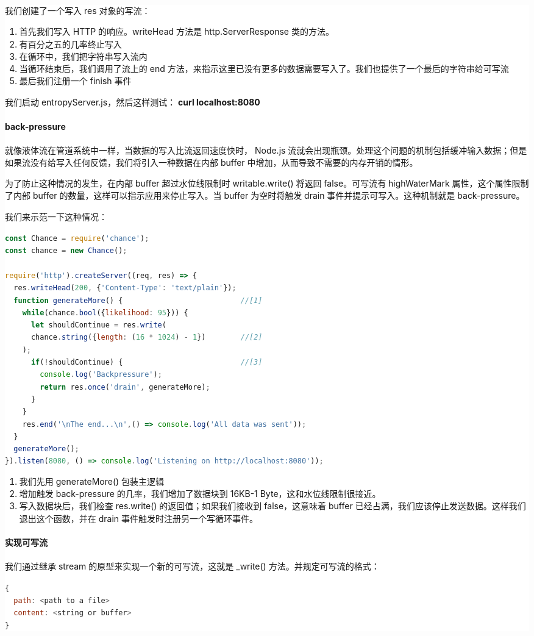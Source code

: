 我们创建了一个写入 res 对象的写流：

1. 首先我们写入 HTTP 的响应。writeHead 方法是 http.ServerResponse 类的方法。
1. 有百分之五的几率终止写入
1. 在循环中，我们把字符串写入流内
1. 当循环结束后，我们调用了流上的 end 方法，来指示这里已没有更多的数据需要写入了。我们也提供了一个最后的字符串给可写流
1. 最后我们注册一个 finish 事件

我们启动 entropyServer.js，然后这样测试： **curl localhost:8080**

#### back-pressure

就像液体流在管道系统中一样，当数据的写入比流返回速度快时， Node.js 流就会出现瓶颈。处理这个问题的机制包括缓冲输入数据；但是如果流没有给写入任何反馈，我们将引入一种数据在内部 buffer 中增加，从而导致不需要的内存开销的情形。

为了防止这种情况的发生，在内部 buffer 超过水位线限制时 writable.write() 将返回 false。可写流有 highWaterMark 属性，这个属性限制了内部 buffer 的数量，这样可以指示应用来停止写入。当 buffer 为空时将触发 drain 事件并提示可写入。这种机制就是 back-pressure。

我们来示范一下这种情况：

````JavaScript
const Chance = require('chance');
const chance = new Chance();

require('http').createServer((req, res) => {
  res.writeHead(200, {'Content-Type': 'text/plain'});
  function generateMore() {                           //[1]
    while(chance.bool({likelihood: 95})) {
      let shouldContinue = res.write(
      chance.string({length: (16 * 1024) - 1})        //[2]
    );
      if(!shouldContinue) {                           //[3]
        console.log('Backpressure');
        return res.once('drain', generateMore);
      }
    }
    res.end('\nThe end...\n',() => console.log('All data was sent'));
  }
  generateMore();
}).listen(8080, () => console.log('Listening on http://localhost:8080'));

````

1. 我们先用 generateMore() 包装主逻辑
1. 增加触发 back-pressure 的几率，我们增加了数据块到 16KB-1 Byte，这和水位线限制很接近。
1. 写入数据块后，我们检查 res.write() 的返回值；如果我们接收到 false，这意味着 buffer 已经占满，我们应该停止发送数据。这样我们退出这个函数，并在 drain 事件触发时注册另一个写循环事件。

#### 实现可写流

我们通过继承 stream 的原型来实现一个新的可写流，这就是 _write() 方法。并规定可写流的格式：

````JavaScript
{
  path: <path to a file>
  content: <string or buffer>
}
````
